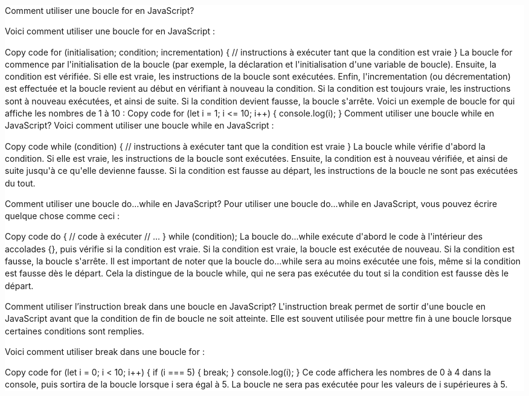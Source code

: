 Comment utiliser une boucle for en JavaScript?

Voici comment utiliser une boucle for en JavaScript :

Copy code
for (initialisation; condition; incrementation) {
  // instructions à exécuter tant que la condition est vraie
}
La boucle for commence par l'initialisation de la boucle (par exemple, la déclaration et l'initialisation d'une variable de boucle). Ensuite, la condition est vérifiée. Si elle est vraie, les instructions de la boucle sont exécutées. Enfin, l'incrementation (ou décrementation) est effectuée et la boucle revient au début en vérifiant à nouveau la condition. Si la condition est toujours vraie, les instructions sont à nouveau exécutées, et ainsi de suite. Si la condition devient fausse, la boucle s'arrête.
Voici un exemple de boucle for qui affiche les nombres de 1 à 10 :
Copy code
for (let i = 1; i <= 10; i++) {
  console.log(i);
}
Comment utiliser une boucle while en JavaScript?
Voici comment utiliser une boucle while en JavaScript :

Copy code
while (condition) {
  // instructions à exécuter tant que la condition est vraie
}
La boucle while vérifie d'abord la condition. Si elle est vraie, les instructions de la boucle sont exécutées. Ensuite, la condition est à nouveau vérifiée, et ainsi de suite jusqu'à ce qu'elle devienne fausse. Si la condition est fausse au départ, les instructions de la boucle ne sont pas exécutées du tout.

Comment utiliser une boucle do...while en JavaScript?
Pour utiliser une boucle do...while en JavaScript, vous pouvez écrire quelque chose comme ceci :

Copy code
do {
  // code à exécuter
  // ...
} while (condition);
La boucle do...while exécute d'abord le code à l'intérieur des accolades {}, puis vérifie si la condition est vraie. Si la condition est vraie, la boucle est exécutée de nouveau. Si la condition est fausse, la boucle s'arrête.
Il est important de noter que la boucle do...while sera au moins exécutée une fois, même si la condition est fausse dès le départ. Cela la distingue de la boucle while, qui ne sera pas exécutée du tout si la condition est fausse dès le départ.

Comment utiliser l’instruction break dans une boucle en JavaScript?
L'instruction break permet de sortir d'une boucle en JavaScript avant que la condition de fin de boucle ne soit atteinte. Elle est souvent utilisée pour mettre fin à une boucle lorsque certaines conditions sont remplies.

Voici comment utiliser break dans une boucle for :

Copy code
for (let i = 0; i < 10; i++) {
  if (i === 5) {
    break;
  }
  console.log(i);
}
Ce code affichera les nombres de 0 à 4 dans la console, puis sortira de la boucle lorsque i sera égal à 5. La boucle ne sera pas exécutée pour les valeurs de i supérieures à 5.
